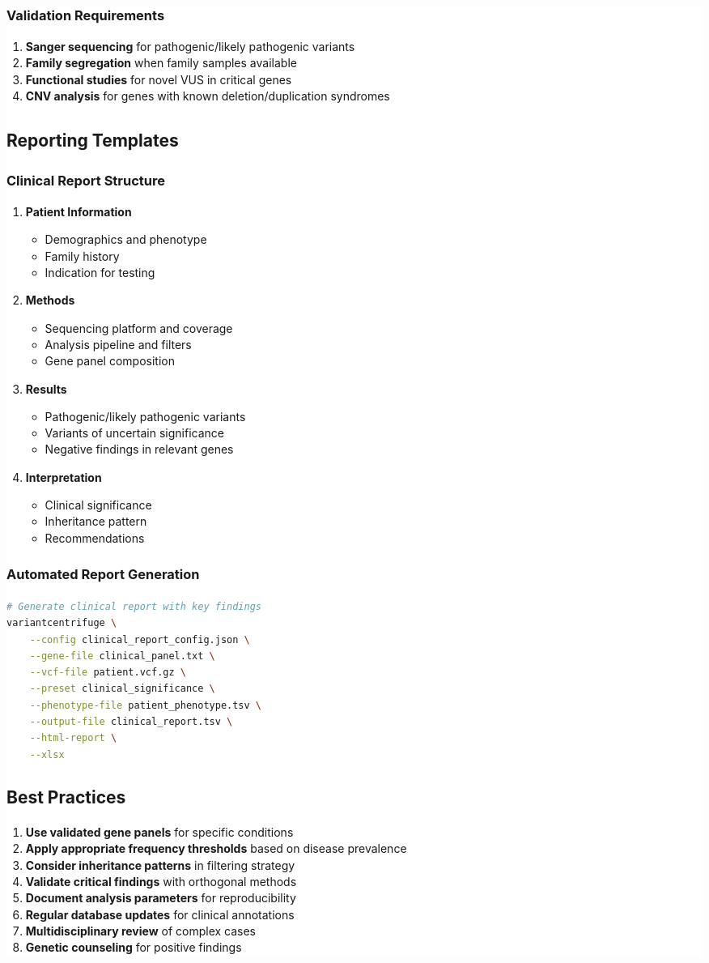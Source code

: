 ### Validation Requirements

1. **Sanger sequencing** for pathogenic/likely pathogenic variants
2. **Family segregation** when family samples available
3. **Functional studies** for novel VUS in critical genes
4. **CNV analysis** for genes with known deletion/duplication syndromes

## Reporting Templates

### Clinical Report Structure

1. **Patient Information**
   - Demographics and phenotype
   - Family history
   - Indication for testing

2. **Methods**
   - Sequencing platform and coverage
   - Analysis pipeline and filters
   - Gene panel composition

3. **Results**
   - Pathogenic/likely pathogenic variants
   - Variants of uncertain significance
   - Negative findings in relevant genes

4. **Interpretation**
   - Clinical significance
   - Inheritance pattern
   - Recommendations

### Automated Report Generation

```bash
# Generate clinical report with key findings
variantcentrifuge \
    --config clinical_report_config.json \
    --gene-file clinical_panel.txt \
    --vcf-file patient.vcf.gz \
    --preset clinical_significance \
    --phenotype-file patient_phenotype.tsv \
    --output-file clinical_report.tsv \
    --html-report \
    --xlsx
```

## Best Practices

1. **Use validated gene panels** for specific conditions
2. **Apply appropriate frequency thresholds** based on disease prevalence
3. **Consider inheritance patterns** in filtering strategy
4. **Validate critical findings** with orthogonal methods
5. **Document analysis parameters** for reproducibility
6. **Regular database updates** for clinical annotations
7. **Multidisciplinary review** of complex cases
8. **Genetic counseling** for positive findings
